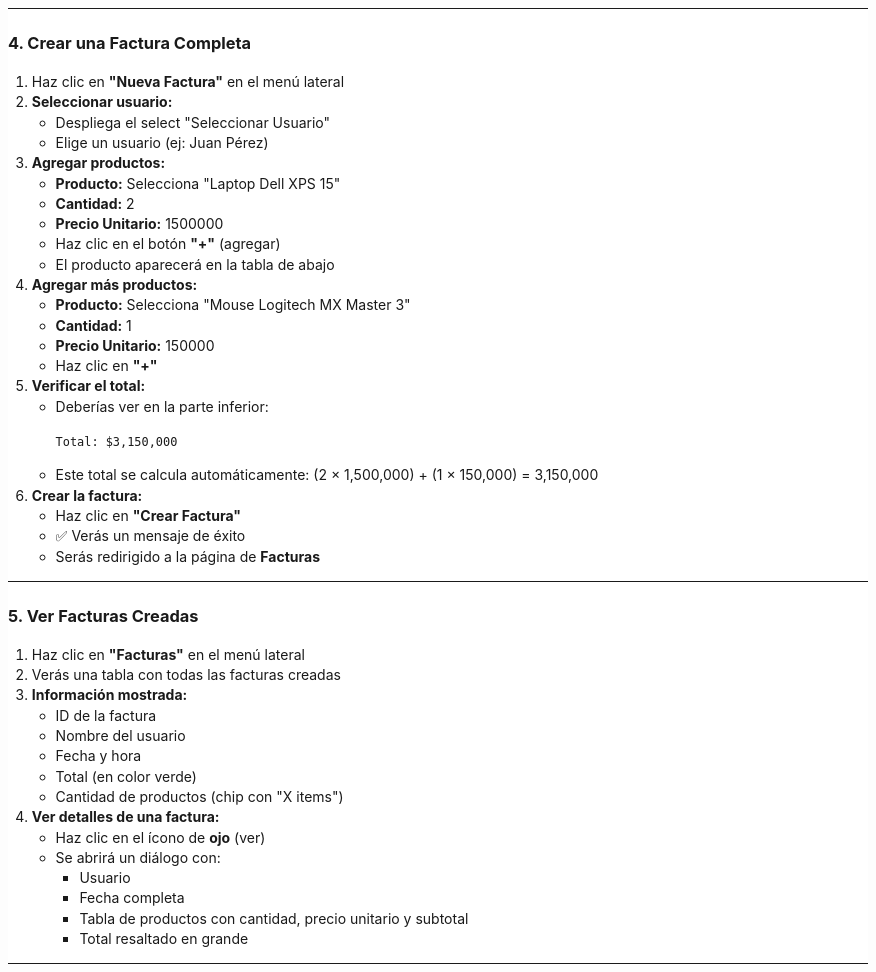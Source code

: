 
---

### **4. Crear una Factura Completa**

1. Haz clic en **"Nueva Factura"** en el menú lateral
2. **Seleccionar usuario:**
   - Despliega el select "Seleccionar Usuario"
   - Elige un usuario (ej: Juan Pérez)
3. **Agregar productos:**
   - **Producto:** Selecciona "Laptop Dell XPS 15"
   - **Cantidad:** 2
   - **Precio Unitario:** 1500000
   - Haz clic en el botón **"+"** (agregar)
   - El producto aparecerá en la tabla de abajo
4. **Agregar más productos:**
   - **Producto:** Selecciona "Mouse Logitech MX Master 3"
   - **Cantidad:** 1
   - **Precio Unitario:** 150000
   - Haz clic en **"+"**
5. **Verificar el total:**
   - Deberías ver en la parte inferior:
     ```
     Total: $3,150,000
     ```
   - Este total se calcula automáticamente: (2 × 1,500,000) + (1 × 150,000) = 3,150,000
6. **Crear la factura:**
   - Haz clic en **"Crear Factura"**
   - ✅ Verás un mensaje de éxito
   - Serás redirigido a la página de **Facturas**

---

### **5. Ver Facturas Creadas**

1. Haz clic en **"Facturas"** en el menú lateral
2. Verás una tabla con todas las facturas creadas
3. **Información mostrada:**
   - ID de la factura
   - Nombre del usuario
   - Fecha y hora
   - Total (en color verde)
   - Cantidad de productos (chip con "X items")
4. **Ver detalles de una factura:**
   - Haz clic en el ícono de **ojo** (ver)
   - Se abrirá un diálogo con:
     - Usuario
     - Fecha completa
     - Tabla de productos con cantidad, precio unitario y subtotal
     - Total resaltado en grande

---
